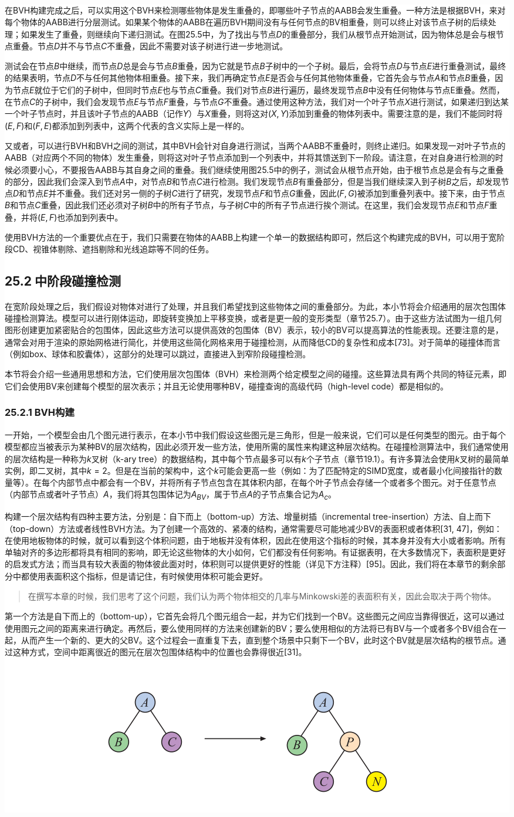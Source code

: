 在BVH构建完成之后，可以实用这个BVH来检测哪些物体是发生重叠的，即哪些叶子节点的AABB会发生重叠。一种方法是根据BVH，来对每个物体的AABB进行分层测试。如果某个物体的AABB在遍历BVH期间没有与任何节点的BV相重叠，则可以终止对该节点子树的后续处理；如果发生了重叠，则继续向下递归测试。在图25.5中，为了找出与节点$D$的重叠部分，我们从根节点开始测试，因为物体总是会与根节点重叠。节点$D$并不与节点$C$不重叠，因此不需要对该子树进行进一步地测试。

测试会在节点$B$中继续，而节点$D$总是会与节点$B$重叠，因为它就是节点$B$子树中的一个子树。最后，会将节点$D$与节点$E$进行重叠测试，最终的结果表明，节点$D$不与任何其他物体相重叠。接下来，我们再确定节点$E$是否会与任何其他物体重叠，它首先会与节点$A$和节点$B$重叠，因为节点$E$就位于它们的子树中，但同时节点$E$也与节点$C$重叠。我们对节点$B$进行遍历，最终发现节点$B$中没有任何物体与节点E重叠。然而，在节点$C$的子树中，我们会发现节点$E$与节点$F$重叠，与节点$G$不重叠。通过使用这种方法，我们对一个叶子节点$X$进行测试，如果递归到达某一个叶子节点时，并且该叶子节点的AABB（记作$Y$）与$X$重叠，则将这对$(X, Y)$添加到重叠的物体列表中。需要注意的是，我们不能同时将$(E, F)$和$(F, E)$都添加到列表中，这两个代表的含义实际上是一样的。

又或者，可以进行BVH和BVH之间的测试，其中BVH会针对自身进行测试，当两个AABB不重叠时，则终止递归。如果发现一对叶子节点的AABB（对应两个不同的物体）发生重叠，则将这对叶子节点添加到一个列表中，并将其馈送到下一阶段。请注意，在对自身进行检测的时候必须要小心，不要报告AABB与其自身之间的重叠。我们继续使用图25.5中的例子，测试会从根节点开始，由于根节点总是会有与之重叠的部分，因此我们会深入到节点$A$中，对节点$B$和节点$C$进行检测。我们发现节点$B$有重叠部分，但是当我们继续深入到子树$B$之后，却发现节点$D$和节点$E$并不重叠。我们还对另一侧的子树$C$进行了研究，发现节点$F$和节点$G$重叠，因此$(F, G)$被添加到重叠列表中。接下来，由于节点$B$和节点$C$重叠，因此我们还必须对子树$B$中的所有子节点，与子树$C$中的所有子节点进行挨个测试。在这里，我们会发现节点$E$和节点$F$重叠，并将$(E,F)$也添加到列表中。

使用BVH方法的一个重要优点在于，我们只需要在物体的AABB上构建一个单一的数据结构即可，然后这个构建完成的BVH，可以用于宽阶段CD、视锥体剔除、遮挡剔除和光线追踪等不同的任务。

## 25.2 中阶段碰撞检测

在宽阶段处理之后，我们假设对物体对进行了处理，并且我们希望找到这些物体之间的重叠部分。为此，本小节将会介绍通用的层次包围体碰撞检测算法。模型可以进行刚体运动，即旋转变换加上平移变换，或者是更一般的变形类型（章节25.7）。由于这些方法试图为一组几何图形创建更加紧密贴合的包围体，因此这些方法可以提供高效的包围体（BV）表示，较小的BV可以提高算法的性能表现。还要注意的是，通常会对用于渲染的原始网格进行简化，并使用这些简化网格来用于碰撞检测，从而降低CD的复杂性和成本\[73]。对于简单的碰撞体而言（例如box、球体和胶囊体），这部分的处理可以跳过，直接进入到窄阶段碰撞检测。

本节将会介绍一些通用思想和方法，它们使用层次包围体（BVH）来检测两个给定模型之间的碰撞。这些算法具有两个共同的特征元素，即它们会使用BV来创建每个模型的层次表示；并且无论使用哪种BV，碰撞查询的高级代码（high-level code）都是相似的。

### 25.2.1 BVH构建

一开始，一个模型会由几个图元进行表示，在本小节中我们假设这些图元是三角形，但是一般来说，它们可以是任何类型的图元。由于每个模型都应当被表示为某种BV的层次结构，因此必须开发一些方法，使用所需的属性来构建这种层次结构。在碰撞检测算法中，我们通常使用的层次结构是一种称为$k$叉树（k-ary tree）的数据结构，其中每个节点最多可以有$k$个子节点（章节19.1）。有许多算法会使用$k$叉树的最简单实例，即二叉树，其中$k = 2$。但是在当前的架构中，这个$k$可能会更高一些（例如：为了匹配特定的SIMD宽度，或者最小化间接指针的数量等）。在每个内部节点中都会有一个BV，并将所有子节点包含在其体积内部，在每个叶子节点会存储一个或者多个图元。对于任意节点（内部节点或者叶子节点）$A$，我们将其包围体记为$A_{BV}$，属于节点$A$的子节点集合记为$A_c$。

构建一个层次结构有四种主要方法，分别是：自下而上（bottom-up）方法、增量树插（incremental tree-insertion）方法、自上而下（top-down）方法或者线性BVH方法。为了创建一个高效的、紧凑的结构，通常需要尽可能地减少BV的表面积或者体积\[31, 47]，例如：在使用地板物体的时候，就可以看到这个体积问题，由于地板并没有体积，因此在使用这个指标的时候，其本身并没有大小或者影响。所有单轴对齐的多边形都将具有相同的影响，即无论这些物体的大小如何，它们都没有任何影响。有证据表明，在大多数情况下，表面积是更好的启发式方法；而当具有较大表面的物体彼此面对时，体积则可以提供更好的性能（详见下方注释）\[95]。因此，我们将在本章节的剩余部分中都使用表面积这个指标，但是请记住，有时候使用体积可能会更好。

> 在撰写本章的时候，我们思考了这个问题，我们认为两个物体相交的几率与Minkowski差的表面积有关，因此会取决于两个物体。

第一个方法是自下而上的（bottom-up），它首先会将几个图元组合一起，并为它们找到一个BV。这些图元之间应当靠得很近，这可以通过使用图元之间的距离来进行确定。再然后，要么使用同样的方法来创建新的BV；要么使用相似的方法将已有BV与一个或者多个BV组合在一起，从而产生一个新的、更大的父BV。这个过程会一直重复下去，直到整个场景中只剩下一个BV，此时这个BV就是层次结构的根节点。通过这种方式，空间中距离很近的图元在层次包围体结构中的位置也会靠得很近\[31]。

![图25.6：左侧展示了一个包含三个节点的二叉树。我们假设每个叶子节点中只存储一个图元。现在我们想要插入一个新节点 N ，这个节点 N 包含一个BV，以及一个被BV包围的图元。因此，该节点会被作为叶子节点插入到左侧的树中。在这个例子中，假设我们发现，如果我们将节点 N 插入到节点 C 中（而不是节点 B 中），那么这棵树的总体体积会变得更小。然后我们会创建一个新的父节点 P ，将旧节点 C 和新节点 N 都包含进来。](images/Chapter-25/202310191059792.png "图25.6：左侧展示了一个包含三个节点的二叉树。我们假设每个叶子节点中只存储一个图元。现在我们想要插入一个新节点 N ，这个节点 N 包含一个BV，以及一个被BV包围的图元。因此，该节点会被作为叶子节点插入到左侧的树中。在这个例子中，假设我们发现，如果我们将节点 N 插入到节点 C 中（而不是节点 B 中），那么这棵树的总体体积会变得更小。然后我们会创建一个新的父节点 P ，将旧节点 C 和新节点 N 都包含进来。")
